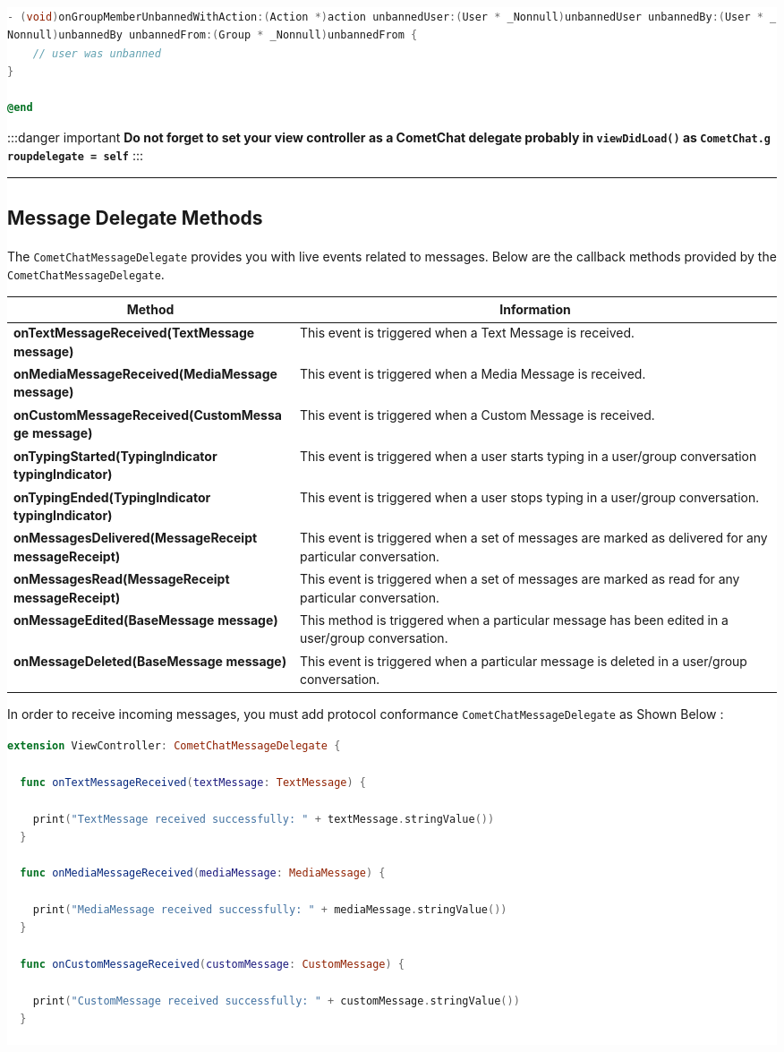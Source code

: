 ```objectivec
- (void)onGroupMemberUnbannedWithAction:(Action *)action unbannedUser:(User * _Nonnull)unbannedUser unbannedBy:(User * _Nonnull)unbannedBy unbannedFrom:(Group * _Nonnull)unbannedFrom {
    // user was unbanned
}

@end
```
</TabItem>
</Tabs>



:::danger important
**Do not forget to set your view controller as a CometChat delegate probably in `viewDidLoad()` as `CometChat.groupdelegate = self`**
:::

---

## Message Delegate Methods

The `CometChatMessageDelegate` provides you with live events related to messages. Below are the callback methods provided by the `CometChatMessageDelegate`.

| Method | Information | 
| ---- | ---- | 
| **onTextMessageReceived(TextMessage message)** | This event is triggered when a Text Message is received. | 
| **onMediaMessageReceived(MediaMessage message)** | This event is triggered when a Media Message is received. | 
| **onCustomMessageReceived(CustomMessage message)** | This event is triggered when a Custom Message is received. | 
| **onTypingStarted(TypingIndicator typingIndicator)** | This event is triggered when a user starts typing in a user/group conversation | 
| **onTypingEnded(TypingIndicator typingIndicator)** | This event is triggered when a user stops typing in a user/group conversation. | 
| **onMessagesDelivered(MessageReceipt messageReceipt)** | This event is triggered when a set of messages are marked as delivered for any particular conversation. | 
| **onMessagesRead(MessageReceipt messageReceipt)** | This event is triggered when a set of messages are marked as read for any particular conversation. | 
| **onMessageEdited(BaseMessage message)** | This method is triggered when a particular message has been edited in a user/group conversation. | 
| **onMessageDeleted(BaseMessage message)** | This event is triggered when a particular message is deleted in a user/group conversation. | 


In order to receive incoming messages, you must add protocol conformance `CometChatMessageDelegate` as Shown Below :

<Tabs>
<TabItem value="Swift" label="Swift">

```swift
extension ViewController: CometChatMessageDelegate {

  func onTextMessageReceived(textMessage: TextMessage) {

    print("TextMessage received successfully: " + textMessage.stringValue())
  }

  func onMediaMessageReceived(mediaMessage: MediaMessage) {

    print("MediaMessage received successfully: " + mediaMessage.stringValue())
  }
  
  func onCustomMessageReceived(customMessage: CustomMessage) {

    print("CustomMessage received successfully: " + customMessage.stringValue())
  }
  
```